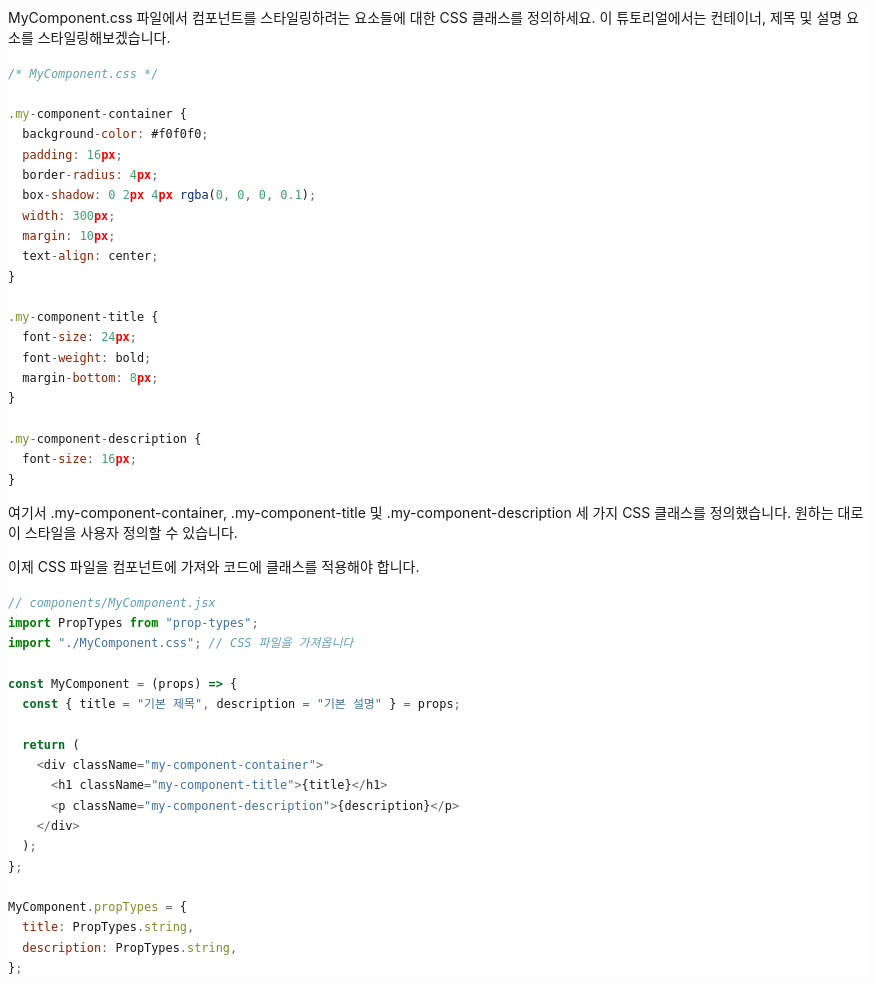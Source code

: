 <script>
     (adsbygoogle = window.adsbygoogle || []).push({});
</script>

MyComponent.css 파일에서 컴포넌트를 스타일링하려는 요소들에 대한 CSS 클래스를 정의하세요. 이 튜토리얼에서는 컨테이너, 제목 및 설명 요소를 스타일링해보겠습니다.

```js
/* MyComponent.css */

.my-component-container {
  background-color: #f0f0f0;
  padding: 16px;
  border-radius: 4px;
  box-shadow: 0 2px 4px rgba(0, 0, 0, 0.1);
  width: 300px;
  margin: 10px;
  text-align: center;
}

.my-component-title {
  font-size: 24px;
  font-weight: bold;
  margin-bottom: 8px;
}

.my-component-description {
  font-size: 16px;
}
```

여기서 .my-component-container, .my-component-title 및 .my-component-description 세 가지 CSS 클래스를 정의했습니다. 원하는 대로 이 스타일을 사용자 정의할 수 있습니다.

이제 CSS 파일을 컴포넌트에 가져와 코드에 클래스를 적용해야 합니다.



<ins class="adsbygoogle"
     style="display:block"
     data-ad-client="ca-pub-4877378276818686"
     data-ad-slot="1898504329"
     data-ad-format="auto"
     data-full-width-responsive="true"></ins>

<script>
     (adsbygoogle = window.adsbygoogle || []).push({});
</script>

```js
// components/MyComponent.jsx
import PropTypes from "prop-types";
import "./MyComponent.css"; // CSS 파일을 가져옵니다

const MyComponent = (props) => {
  const { title = "기본 제목", description = "기본 설명" } = props;

  return (
    <div className="my-component-container">
      <h1 className="my-component-title">{title}</h1>
      <p className="my-component-description">{description}</p>
    </div>
  );
};

MyComponent.propTypes = {
  title: PropTypes.string,
  description: PropTypes.string,
};
```